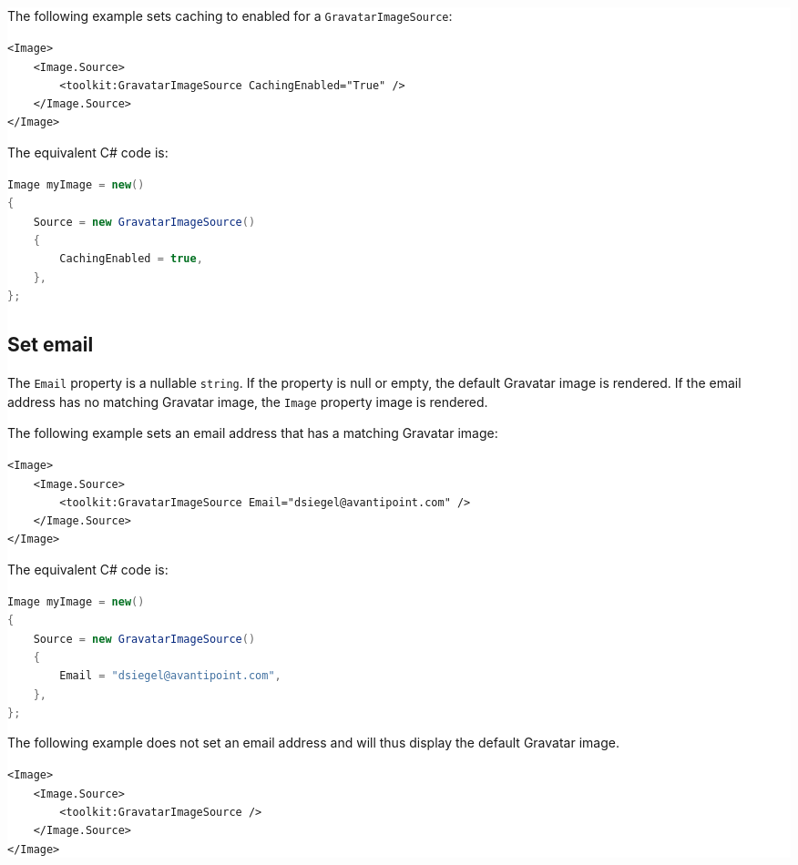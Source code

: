 The following example sets caching to enabled for a `GravatarImageSource`:

```xaml
<Image>
    <Image.Source>
        <toolkit:GravatarImageSource CachingEnabled="True" />
    </Image.Source>
</Image>
```

The equivalent C# code is:

```csharp
Image myImage = new()
{
    Source = new GravatarImageSource()
    {
        CachingEnabled = true,
    },
};
```

## Set email

The `Email` property is a nullable `string`. If the property is null or empty, the default Gravatar image is rendered. If the email address has no matching Gravatar image, the `Image` property image is rendered.

The following example sets an email address that has a matching Gravatar image:

```xaml
<Image>
    <Image.Source>
        <toolkit:GravatarImageSource Email="dsiegel@avantipoint.com" />
    </Image.Source>
</Image>
```

The equivalent C# code is:

```csharp
Image myImage = new()
{
    Source = new GravatarImageSource()
    {
        Email = "dsiegel@avantipoint.com",
    },
};
```

The following example does not set an email address and will thus display the default Gravatar image.


```xaml
<Image>
    <Image.Source>
        <toolkit:GravatarImageSource />
    </Image.Source>
</Image>
```
